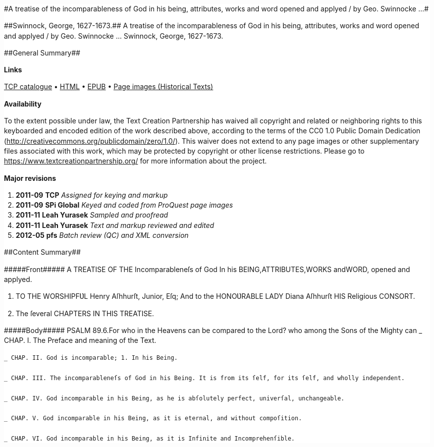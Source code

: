 #A treatise of the incomparableness of God in his being, attributes, works and word opened and applyed / by Geo. Swinnocke ...#

##Swinnock, George, 1627-1673.##
A treatise of the incomparableness of God in his being, attributes, works and word opened and applyed / by Geo. Swinnocke ...
Swinnock, George, 1627-1673.

##General Summary##

**Links**

[TCP catalogue](http://www.ota.ox.ac.uk/tcp/)  • 
[HTML](http://tei.it.ox.ac.uk/tcp/Texts-HTML/free/A62/A62054.html)  • 
[EPUB](http://tei.it.ox.ac.uk/tcp/Texts-EPUB/free/A62/A62054.epub) • 
[Page images (Historical Texts)](https://historicaltexts.jisc.ac.uk/eebo-12626126e)

**Availability**

To the extent possible under law, the Text Creation Partnership has waived all copyright and related or neighboring rights to this keyboarded and encoded edition of the work described above, according to the terms of the CC0 1.0 Public Domain Dedication (http://creativecommons.org/publicdomain/zero/1.0/). This waiver does not extend to any page images or other supplementary files associated with this work, which may be protected by copyright or other license restrictions. Please go to https://www.textcreationpartnership.org/ for more information about the project.

**Major revisions**

1. __2011-09__ __TCP__ *Assigned for keying and markup*
1. __2011-09__ __SPi Global__ *Keyed and coded from ProQuest page images*
1. __2011-11__ __Leah Yurasek__ *Sampled and proofread*
1. __2011-11__ __Leah Yurasek__ *Text and markup reviewed and edited*
1. __2012-05__ __pfs__ *Batch review (QC) and XML conversion*

##Content Summary##

#####Front#####
A TREATISE OF THE Incomparableneſs of God In his
BEING,ATTRIBUTES,WORKS andWORD, opened and applyed.
1. TO THE WORSHIPFƲL Henry Aſhhurſt, Junior, Eſq; And to the HONOƲRABLE LADY Diana Aſhhurſt HIS Religious CONSORT.

1. The ſeveral CHAPTERS IN THIS TREATISE.

#####Body#####
PSALM 89.6.For who in the Heavens can be compared to the Lord? who among the Sons of the Mighty can 
    _ CHAP. I. The Preface and meaning of the Text.

    _ CHAP. II. God is incomparable; 1. In his Being.

    _ CHAP. III. The incomparableneſs of God in his Being. It is from its ſelf, for its ſelf, and wholly independent.

    _ CHAP. IV. God incomparable in his Being, as he is abſolutely perfect, univerſal, unchangeable.

    _ CHAP. V. God incomparable in his Being, as it is eternal, and without compoſition.

    _ CHAP. VI. God incomparable in his Being, as it is Infinite and Incomprehenſible.
